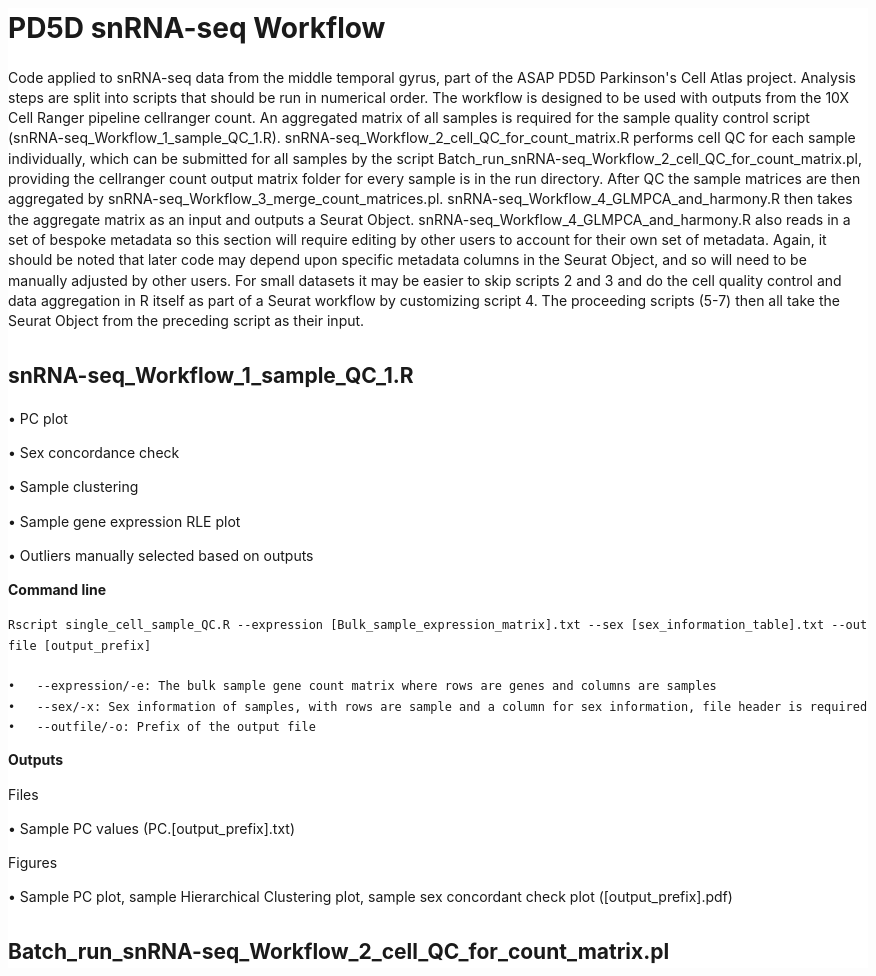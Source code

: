 # **PD5D snRNA-seq Workflow**

Code applied to snRNA-seq data from the middle temporal gyrus, part of the ASAP PD5D Parkinson's Cell Atlas project. Analysis steps are split into scripts that should be run in numerical order. The workflow is designed to be used with outputs from the 10X Cell Ranger pipeline cellranger count. An aggregated matrix of all samples is required for the sample quality control script (snRNA-seq_Workflow_1_sample_QC_1.R). snRNA-seq_Workflow_2_cell_QC_for_count_matrix.R performs cell QC for each sample individually, which can be submitted for all samples by the script Batch_run_snRNA-seq_Workflow_2_cell_QC_for_count_matrix.pl, providing the cellranger count output matrix folder for every sample is in the run directory. After QC the sample matrices are then aggregated by snRNA-seq_Workflow_3_merge_count_matrices.pl. snRNA-seq_Workflow_4_GLMPCA_and_harmony.R then takes the aggregate matrix as an input and outputs a Seurat Object. snRNA-seq_Workflow_4_GLMPCA_and_harmony.R also reads in a set of bespoke metadata so this section will require editing by other users to account for their own set of metadata. Again, it should be noted that later code may depend upon specific metadata columns in the Seurat Object, and so will need to be manually adjusted by other users. For small datasets it may be easier to skip scripts 2 and 3 and do the cell quality control and data aggregation in R itself as part of a Seurat workflow by customizing script 4. The proceeding scripts (5-7) then all take the Seurat Object from the preceding script as their input.

## **snRNA-seq_Workflow_1_sample_QC_1.R**

•	PC plot
 
•	Sex concordance check

•	Sample clustering

•	Sample gene expression RLE plot

•	Outliers manually selected based on outputs

**Command line**

	Rscript single_cell_sample_QC.R --expression [Bulk_sample_expression_matrix].txt --sex [sex_information_table].txt --outfile [output_prefix]

	•	--expression/-e: The bulk sample gene count matrix where rows are genes and columns are samples
	•	--sex/-x: Sex information of samples, with rows are sample and a column for sex information, file header is required
	•	--outfile/-o: Prefix of the output file

**Outputs**

Files

•	Sample PC values (PC.[output_prefix].txt)

Figures

•	Sample PC plot, sample Hierarchical Clustering plot, sample sex concordant check plot ([output_prefix].pdf)


## **Batch_run_snRNA-seq_Workflow_2_cell_QC_for_count_matrix.pl**
